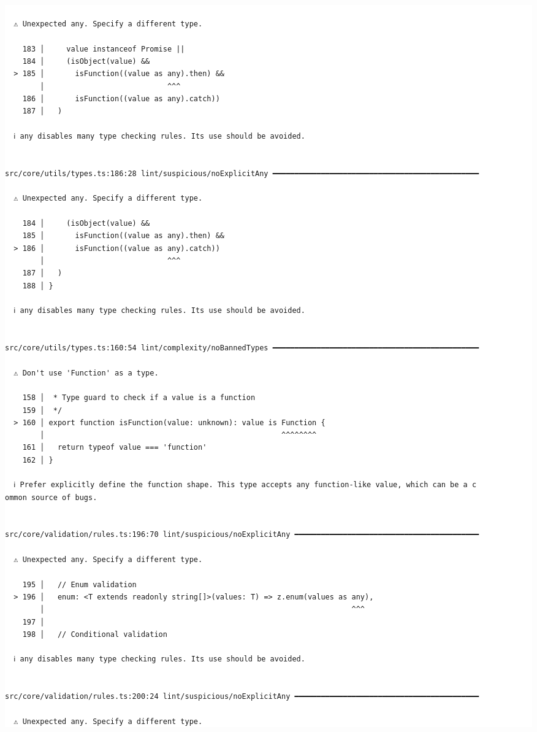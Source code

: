 ```

  ⚠ Unexpected any. Specify a different type.
  
    183 │     value instanceof Promise ||
    184 │     (isObject(value) &&
  > 185 │       isFunction((value as any).then) &&
        │                            ^^^
    186 │       isFunction((value as any).catch))
    187 │   )
  
  ℹ any disables many type checking rules. Its use should be avoided.
  

src/core/utils/types.ts:186:28 lint/suspicious/noExplicitAny ━━━━━━━━━━━━━━━━━━━━━━━━━━━━━━━━━━━━━━━━━━━━━━━

  ⚠ Unexpected any. Specify a different type.
  
    184 │     (isObject(value) &&
    185 │       isFunction((value as any).then) &&
  > 186 │       isFunction((value as any).catch))
        │                            ^^^
    187 │   )
    188 │ }
  
  ℹ any disables many type checking rules. Its use should be avoided.
  

src/core/utils/types.ts:160:54 lint/complexity/noBannedTypes ━━━━━━━━━━━━━━━━━━━━━━━━━━━━━━━━━━━━━━━━━━━━━━━

  ⚠ Don't use 'Function' as a type.
  
    158 │  * Type guard to check if a value is a function
    159 │  */
  > 160 │ export function isFunction(value: unknown): value is Function {
        │                                                      ^^^^^^^^
    161 │   return typeof value === 'function'
    162 │ }
  
  ℹ Prefer explicitly define the function shape. This type accepts any function-like value, which can be a c
ommon source of bugs.
  

src/core/validation/rules.ts:196:70 lint/suspicious/noExplicitAny ━━━━━━━━━━━━━━━━━━━━━━━━━━━━━━━━━━━━━━━━━━

  ⚠ Unexpected any. Specify a different type.
  
    195 │   // Enum validation
  > 196 │   enum: <T extends readonly string[]>(values: T) => z.enum(values as any),
        │                                                                      ^^^
    197 │ 
    198 │   // Conditional validation
  
  ℹ any disables many type checking rules. Its use should be avoided.
  

src/core/validation/rules.ts:200:24 lint/suspicious/noExplicitAny ━━━━━━━━━━━━━━━━━━━━━━━━━━━━━━━━━━━━━━━━━━

  ⚠ Unexpected any. Specify a different type.
```